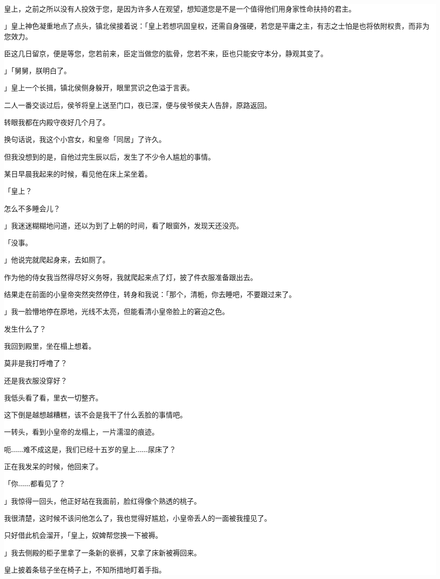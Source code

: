 皇上，之前之所以没有人投效于您，是因为许多人在观望，想知道您是不是一个值得他们用身家性命扶持的君主。

」皇上神色凝重地点了点头，镇北侯接着说：「皇上若想巩固皇权，还需自身强硬，若您是平庸之主，有志之士怕是也将依附权贵，而非为您效力。

臣这几日留京，便是等您，您若前来，臣定当做您的肱骨，您若不来，臣也只能安守本分，静观其变了。

」「舅舅，朕明白了。

」皇上一个长揖，镇北侯侧身躲开，眼里赏识之色溢于言表。

二人一番交谈过后，侯爷将皇上送至门口，夜已深，便与侯爷侯夫人告辞，原路返回。

转眼我都在内殿守夜好几个月了。

换句话说，我这个小宫女，和皇帝「同居」了许久。

但我没想到的是，自他过完生辰以后，发生了不少令人尴尬的事情。

某日早晨我起来的时候，看见他在床上呆坐着。

「皇上？

怎么不多睡会儿？

」我迷迷糊糊地问道，还以为到了上朝的时间，看了眼窗外，发现天还没亮。

「没事。

」他说完就爬起身来，去如厕了。

作为他的侍女我当然得尽好义务呀，我就爬起来点了灯，披了件衣服准备跟出去。

结果走在前面的小皇帝突然突然停住，转身和我说：「那个，清栀，你去睡吧，不要跟过来了。

」我一脸懵地停在原地，光线不太亮，但能看清小皇帝脸上的窘迫之色。

发生什么了？

我回到殿里，坐在榻上想着。

莫非是我打呼噜了？

还是我衣服没穿好？

我低头看了看，里衣一切整齐。

这下倒是越想越糟糕，该不会是我干了什么丢脸的事情吧。

一转头，看到小皇帝的龙榻上，一片濡湿的痕迹。

呃……难不成这是，我们已经十五岁的皇上……尿床了？

正在我发呆的时候，他回来了。

「你……都看见了？

」我惊得一回头，他正好站在我面前，脸红得像个熟透的桃子。

我很清楚，这时候不该问他怎么了，我也觉得好尴尬，小皇帝丢人的一面被我撞见了。

只好借此机会溜开，「皇上，奴婢帮您换一下被褥。

」我去侧殿的柜子里拿了一条新的亵裤，又拿了床新被褥回来。

皇上披着条毯子坐在椅子上，不知所措地盯着手指。
